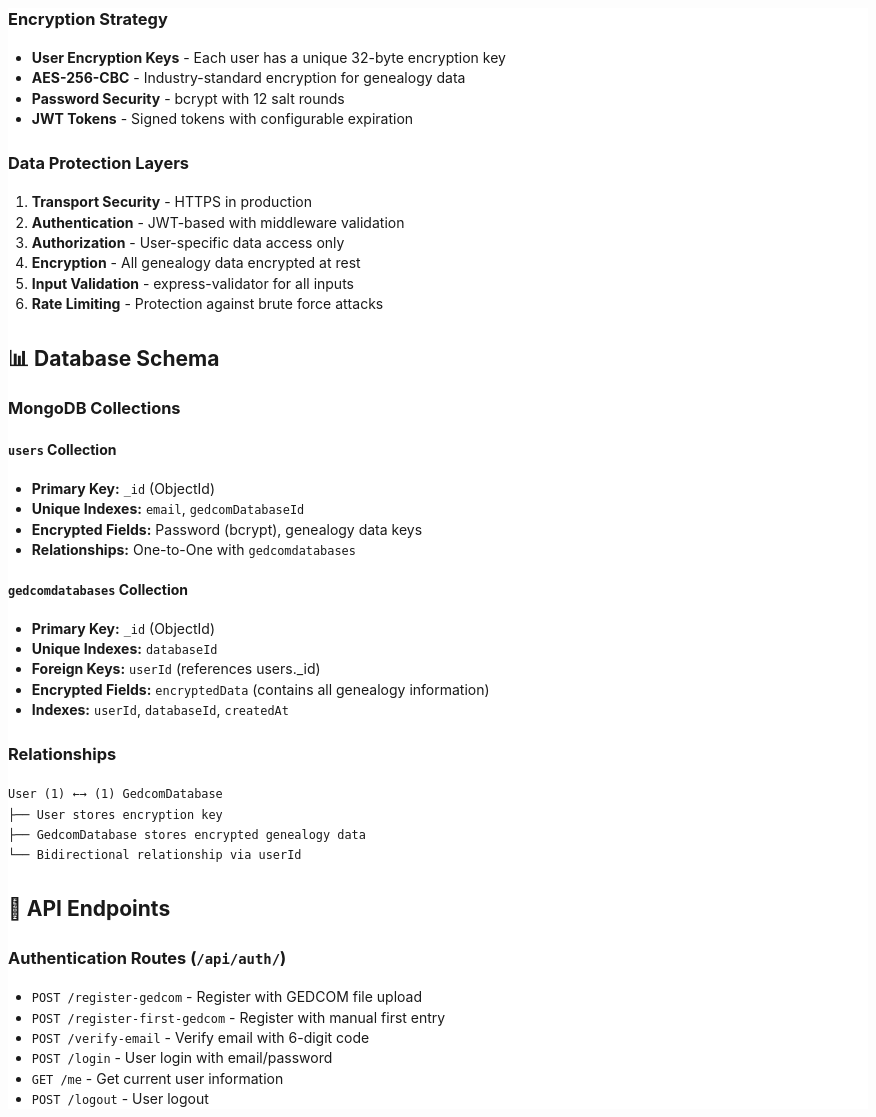 ### Encryption Strategy
- **User Encryption Keys** - Each user has a unique 32-byte encryption key
- **AES-256-CBC** - Industry-standard encryption for genealogy data
- **Password Security** - bcrypt with 12 salt rounds
- **JWT Tokens** - Signed tokens with configurable expiration

### Data Protection Layers
1. **Transport Security** - HTTPS in production
2. **Authentication** - JWT-based with middleware validation
3. **Authorization** - User-specific data access only
4. **Encryption** - All genealogy data encrypted at rest
5. **Input Validation** - express-validator for all inputs
6. **Rate Limiting** - Protection against brute force attacks

## 📊 Database Schema

### MongoDB Collections

#### `users` Collection
- **Primary Key:** `_id` (ObjectId)
- **Unique Indexes:** `email`, `gedcomDatabaseId`
- **Encrypted Fields:** Password (bcrypt), genealogy data keys
- **Relationships:** One-to-One with `gedcomdatabases`

#### `gedcomdatabases` Collection
- **Primary Key:** `_id` (ObjectId)
- **Unique Indexes:** `databaseId`
- **Foreign Keys:** `userId` (references users._id)
- **Encrypted Fields:** `encryptedData` (contains all genealogy information)
- **Indexes:** `userId`, `databaseId`, `createdAt`

### Relationships
```
User (1) ←→ (1) GedcomDatabase
├── User stores encryption key
├── GedcomDatabase stores encrypted genealogy data
└── Bidirectional relationship via userId
```

## 🚀 API Endpoints

### Authentication Routes (`/api/auth/`)
- `POST /register-gedcom` - Register with GEDCOM file upload
- `POST /register-first-gedcom` - Register with manual first entry
- `POST /verify-email` - Verify email with 6-digit code
- `POST /login` - User login with email/password
- `GET /me` - Get current user information
- `POST /logout` - User logout
